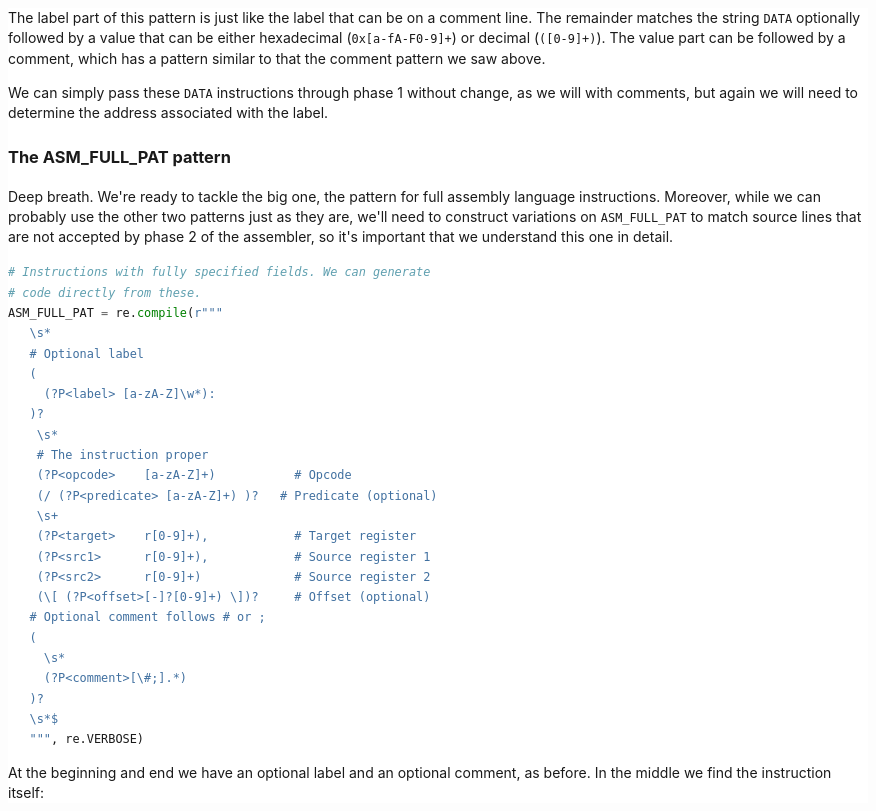 The label part of this pattern is just like the label 
that can be on a comment line.  The remainder matches the 
string ```DATA``` optionally followed by a value that can be 
either hexadecimal (```0x[a-fA-F0-9]+```) or decimal 
(```([0-9]+)```).   The value part can be followed by a 
comment, which has a pattern similar to that the comment 
pattern we saw above. 

We can simply pass these ```DATA``` instructions through 
phase 1 without change, as we will with comments, but again 
we will need to determine the address associated with the label. 

### The ASM_FULL_PAT pattern 

Deep breath.  We're ready to tackle the big one, 
the pattern for full assembly language instructions. 
Moreover, while we can probably use the other two patterns 
just as they are, we'll need to construct variations 
on ```ASM_FULL_PAT``` to match source lines that are not
accepted by phase 2 of the assembler, so it's important that 
we understand this one in detail. 

```python
# Instructions with fully specified fields. We can generate
# code directly from these. 
ASM_FULL_PAT = re.compile(r"""
   \s* 
   # Optional label 
   (
     (?P<label> [a-zA-Z]\w*):
   )?
    \s*
    # The instruction proper 
    (?P<opcode>    [a-zA-Z]+)           # Opcode
    (/ (?P<predicate> [a-zA-Z]+) )?   # Predicate (optional)
    \s+
    (?P<target>    r[0-9]+),            # Target register
    (?P<src1>      r[0-9]+),            # Source register 1
    (?P<src2>      r[0-9]+)             # Source register 2
    (\[ (?P<offset>[-]?[0-9]+) \])?     # Offset (optional)
   # Optional comment follows # or ; 
   (
     \s*
     (?P<comment>[\#;].*)
   )?       
   \s*$             
   """, re.VERBOSE)
```

At the beginning and end we have an optional label and an 
optional comment, as before.  In the middle we find the 
instruction itself: 
